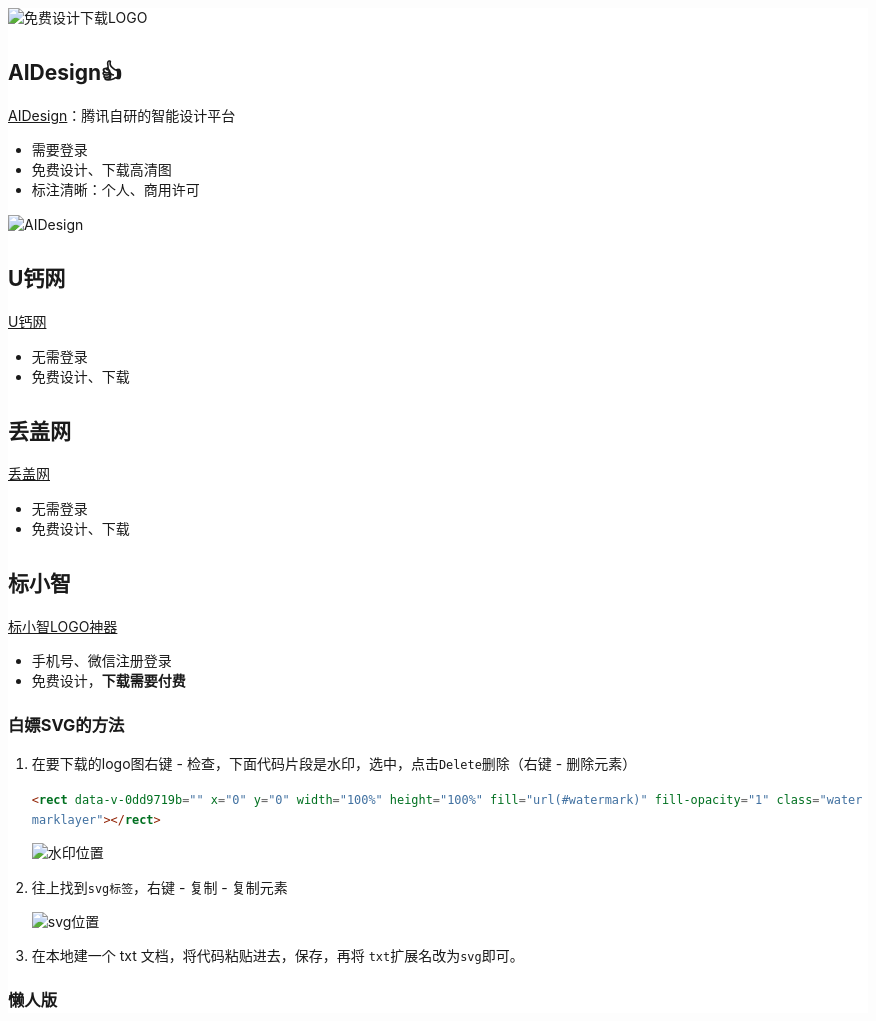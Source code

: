 ![免费设计下载LOGO](https://usacdn.wangdu.site/file/blog-cdn/WP-CDN-02/2024/202403191057268.webp)

## AIDesign👍

[AIDesign](https://ailogo.qq.com/guide/brandname)：腾讯自研的智能设计平台

- 需要登录
- 免费设计、下载高清图
- 标注清晰：个人、商用许可

![AIDesign](https://usacdn.wangdu.site/file/blog-cdn/WP-CDN-02/2024/202403191048064.webp)

## U钙网

[U钙网](https://www.uugai.com/)

- 无需登录
- 免费设计、下载

## 丢盖网

[丢盖网](https://www.diugai.com/)

- 无需登录
- 免费设计、下载

## 标小智

[标小智LOGO神器](https://www.logosc.cn/)

- 手机号、微信注册登录
- 免费设计，**下载需要付费**

### 白嫖SVG的方法

1. 在要下载的logo图右键 - 检查，下面代码片段是水印，选中，点击`Delete`删除（右键 - 删除元素）

   ```html
   <rect data-v-0dd9719b="" x="0" y="0" width="100%" height="100%" fill="url(#watermark)" fill-opacity="1" class="watermarklayer"></rect>
   ```

   ![水印位置](https://usacdn.wangdu.site/file/blog-cdn/WP-CDN-02/2024/202403181450290.png)

2. 往上找到`svg标签`，右键 - 复制 - 复制元素

   ![svg位置](https://usacdn.wangdu.site/file/blog-cdn/WP-CDN-02/2024/202403181451780.png)

3. 在本地建一个 txt 文档，将代码粘贴进去，保存，再将 `txt`扩展名改为`svg`即可。

### 懒人版


